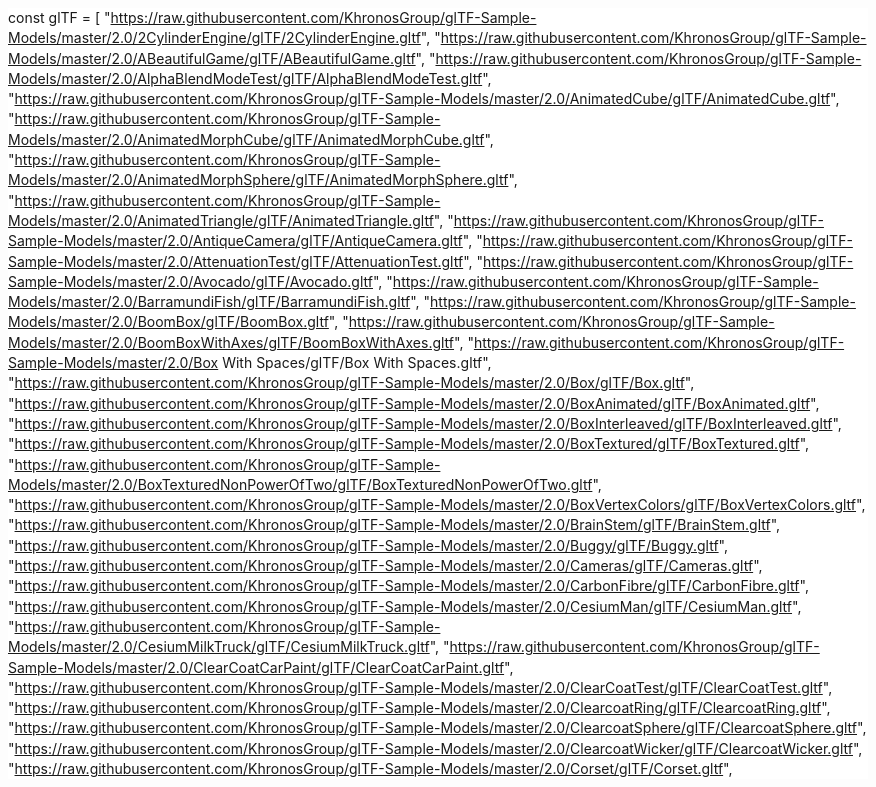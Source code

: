 const glTF = [
   "https://raw.githubusercontent.com/KhronosGroup/glTF-Sample-Models/master/2.0/2CylinderEngine/glTF/2CylinderEngine.gltf",
   "https://raw.githubusercontent.com/KhronosGroup/glTF-Sample-Models/master/2.0/ABeautifulGame/glTF/ABeautifulGame.gltf",
   "https://raw.githubusercontent.com/KhronosGroup/glTF-Sample-Models/master/2.0/AlphaBlendModeTest/glTF/AlphaBlendModeTest.gltf",
   "https://raw.githubusercontent.com/KhronosGroup/glTF-Sample-Models/master/2.0/AnimatedCube/glTF/AnimatedCube.gltf",
   "https://raw.githubusercontent.com/KhronosGroup/glTF-Sample-Models/master/2.0/AnimatedMorphCube/glTF/AnimatedMorphCube.gltf",
   "https://raw.githubusercontent.com/KhronosGroup/glTF-Sample-Models/master/2.0/AnimatedMorphSphere/glTF/AnimatedMorphSphere.gltf",
   "https://raw.githubusercontent.com/KhronosGroup/glTF-Sample-Models/master/2.0/AnimatedTriangle/glTF/AnimatedTriangle.gltf",
   "https://raw.githubusercontent.com/KhronosGroup/glTF-Sample-Models/master/2.0/AntiqueCamera/glTF/AntiqueCamera.gltf",
   "https://raw.githubusercontent.com/KhronosGroup/glTF-Sample-Models/master/2.0/AttenuationTest/glTF/AttenuationTest.gltf",
   "https://raw.githubusercontent.com/KhronosGroup/glTF-Sample-Models/master/2.0/Avocado/glTF/Avocado.gltf",
   "https://raw.githubusercontent.com/KhronosGroup/glTF-Sample-Models/master/2.0/BarramundiFish/glTF/BarramundiFish.gltf",
   "https://raw.githubusercontent.com/KhronosGroup/glTF-Sample-Models/master/2.0/BoomBox/glTF/BoomBox.gltf",
   "https://raw.githubusercontent.com/KhronosGroup/glTF-Sample-Models/master/2.0/BoomBoxWithAxes/glTF/BoomBoxWithAxes.gltf",
   "https://raw.githubusercontent.com/KhronosGroup/glTF-Sample-Models/master/2.0/Box With Spaces/glTF/Box With Spaces.gltf",
   "https://raw.githubusercontent.com/KhronosGroup/glTF-Sample-Models/master/2.0/Box/glTF/Box.gltf",
   "https://raw.githubusercontent.com/KhronosGroup/glTF-Sample-Models/master/2.0/BoxAnimated/glTF/BoxAnimated.gltf",
   "https://raw.githubusercontent.com/KhronosGroup/glTF-Sample-Models/master/2.0/BoxInterleaved/glTF/BoxInterleaved.gltf",
   "https://raw.githubusercontent.com/KhronosGroup/glTF-Sample-Models/master/2.0/BoxTextured/glTF/BoxTextured.gltf",
   "https://raw.githubusercontent.com/KhronosGroup/glTF-Sample-Models/master/2.0/BoxTexturedNonPowerOfTwo/glTF/BoxTexturedNonPowerOfTwo.gltf",
   "https://raw.githubusercontent.com/KhronosGroup/glTF-Sample-Models/master/2.0/BoxVertexColors/glTF/BoxVertexColors.gltf",
   "https://raw.githubusercontent.com/KhronosGroup/glTF-Sample-Models/master/2.0/BrainStem/glTF/BrainStem.gltf",
   "https://raw.githubusercontent.com/KhronosGroup/glTF-Sample-Models/master/2.0/Buggy/glTF/Buggy.gltf",
   "https://raw.githubusercontent.com/KhronosGroup/glTF-Sample-Models/master/2.0/Cameras/glTF/Cameras.gltf",
   "https://raw.githubusercontent.com/KhronosGroup/glTF-Sample-Models/master/2.0/CarbonFibre/glTF/CarbonFibre.gltf",
   "https://raw.githubusercontent.com/KhronosGroup/glTF-Sample-Models/master/2.0/CesiumMan/glTF/CesiumMan.gltf",
   "https://raw.githubusercontent.com/KhronosGroup/glTF-Sample-Models/master/2.0/CesiumMilkTruck/glTF/CesiumMilkTruck.gltf",
   "https://raw.githubusercontent.com/KhronosGroup/glTF-Sample-Models/master/2.0/ClearCoatCarPaint/glTF/ClearCoatCarPaint.gltf",
   "https://raw.githubusercontent.com/KhronosGroup/glTF-Sample-Models/master/2.0/ClearCoatTest/glTF/ClearCoatTest.gltf",
   "https://raw.githubusercontent.com/KhronosGroup/glTF-Sample-Models/master/2.0/ClearcoatRing/glTF/ClearcoatRing.gltf",
   "https://raw.githubusercontent.com/KhronosGroup/glTF-Sample-Models/master/2.0/ClearcoatSphere/glTF/ClearcoatSphere.gltf",
   "https://raw.githubusercontent.com/KhronosGroup/glTF-Sample-Models/master/2.0/ClearcoatWicker/glTF/ClearcoatWicker.gltf",
   "https://raw.githubusercontent.com/KhronosGroup/glTF-Sample-Models/master/2.0/Corset/glTF/Corset.gltf",